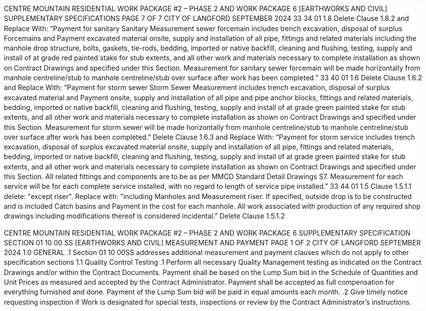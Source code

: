 CENTRE MOUNTAIN RESIDENTIAL
WORK PACKAGE \#2 – PHASE 2
AND WORK PACKAGE 6
\[EARTHWORKS AND CIVIL] SUPPLEMENTARY SPECIFICATIONS PAGE 7 OF 7
CITY OF LANGFORD SEPTEMBER 2024
33 34 01 1\.8 Delete Clause 1\.8\.2 and Replace With: “Payment for sanitary
Sanitary Measurement sewer forcemain includes trench excavation, disposal of surplus
Forcemains and Payment excavated material onsite, supply and installation of all pipe, fittings
and related materials including the manhole drop structure, bolts,
gaskets, tie\-rods, bedding, imported or native backfill, cleaning and
flushing, testing, supply and install of at grade red painted stake for
stub extents, and all other work and materials necessary to
complete installation as shown on Contract Drawings and specified
under this Section. Measurement for sanitary sewer forcemain will
be made horizontally from manhole centreline/stub to manhole
centreline/stub over surface after work has been completed.”
33 40 01 1\.6 Delete Clause 1\.6\.2 and Replace With: “Payment for storm sewer
Storm Sewer Measurement includes trench excavation, disposal of surplus excavated material
and Payment onsite, supply and installation of all pipe and pipe anchor blocks,
fittings and related materials, bedding, imported or native backfill,
cleaning and flushing, testing, supply and install of at grade green
painted stake for stub extents, and all other work and materials
necessary to complete installation as shown on Contract Drawings
and specified under this Section. Measurement for storm sewer will
be made horizontally from manhole centreline/stub to manhole
centreline/stub over surface after work has been completed.”
Delete Clause 1\.6\.3 and Replace With: “Payment for storm
service includes trench excavation, disposal of surplus excavated
material onsite, supply and installation of all pipe, fittings and
related materials, bedding, imported or native backfill, cleaning and
flushing, testing, supply and install of at grade green painted stake
for stub extents, and all other work and materials necessary to
complete installation as shown on Contract Drawings and specified
under this Section. All related fittings and components are to be as
per MMCD Standard Detail Drawings S7\.
Measurement for each service will be for each complete service
installed, with no regard to length of service pipe installed.”
33 44 01 1\.5 Clause 1\.5\.1\.1 delete: "except riser". Replace with: "including
Manholes and Measurement riser. If specified, outside drop is to be constructed and is included
Catch basins and Payment in the cost for each manhole. All work associated with production of
any required shop drawings including modifications thereof is
considered incidental."
Delete Clause 1\.5\.1\.2

CENTRE MOUNTAIN RESIDENTIAL
WORK PACKAGE \#2 – PHASE 2
AND WORK PACKAGE 6 SUPPLEMENTARY SPECIFICATION SECTION 01 10 00 SS
\[EARTHWORKS AND CIVIL] MEASUREMENT AND PAYMENT PAGE 1 OF 2
CITY OF LANGFORD SEPTEMBER 2024
1\.0 GENERAL .1 Section 01 10 00SS addresses additional measurement
and payment clauses which do not apply to other
specification sections
1\.1 Quality Control Testing .1 Perform all necessary Quality Management testing as
indicated on the Contract Drawings and/or within the
Contract Documents. Payment shall be based on the
Lump Sum bid in the Schedule of Quantities and Unit
Prices as measured and accepted by the Contract
Administrator. Payment shall be accepted as full
compensation for everything furnished and done. Payment
of the Lump Sum bid will be paid in equal amounts each
month.
.2 Give timely notice requesting inspection if Work is
designated for special tests, inspections or review by the
Contract Administrator’s instructions.